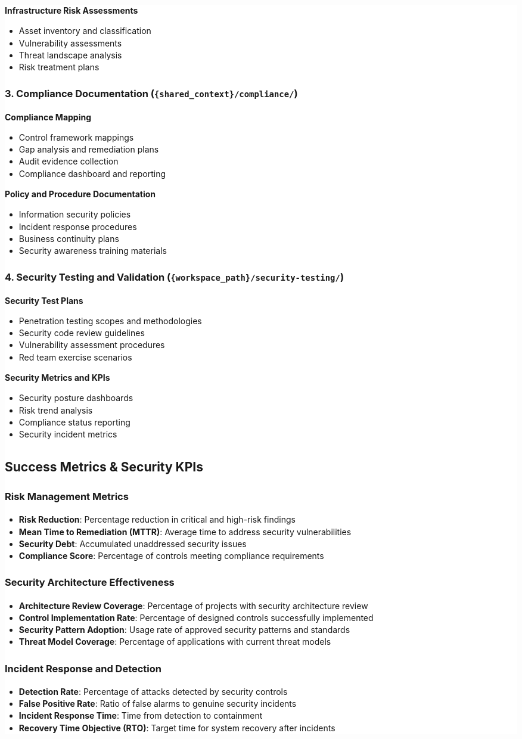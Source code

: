 **Infrastructure Risk Assessments**
- Asset inventory and classification
- Vulnerability assessments
- Threat landscape analysis
- Risk treatment plans

### 3. Compliance Documentation (`{shared_context}/compliance/`)
**Compliance Mapping**
- Control framework mappings
- Gap analysis and remediation plans
- Audit evidence collection
- Compliance dashboard and reporting

**Policy and Procedure Documentation**
- Information security policies
- Incident response procedures
- Business continuity plans
- Security awareness training materials

### 4. Security Testing and Validation (`{workspace_path}/security-testing/`)
**Security Test Plans**
- Penetration testing scopes and methodologies
- Security code review guidelines
- Vulnerability assessment procedures
- Red team exercise scenarios

**Security Metrics and KPIs**
- Security posture dashboards
- Risk trend analysis
- Compliance status reporting
- Security incident metrics

## Success Metrics & Security KPIs

### Risk Management Metrics
- **Risk Reduction**: Percentage reduction in critical and high-risk findings
- **Mean Time to Remediation (MTTR)**: Average time to address security vulnerabilities
- **Security Debt**: Accumulated unaddressed security issues
- **Compliance Score**: Percentage of controls meeting compliance requirements

### Security Architecture Effectiveness
- **Architecture Review Coverage**: Percentage of projects with security architecture review
- **Control Implementation Rate**: Percentage of designed controls successfully implemented
- **Security Pattern Adoption**: Usage rate of approved security patterns and standards
- **Threat Model Coverage**: Percentage of applications with current threat models

### Incident Response and Detection
- **Detection Rate**: Percentage of attacks detected by security controls
- **False Positive Rate**: Ratio of false alarms to genuine security incidents
- **Incident Response Time**: Time from detection to containment
- **Recovery Time Objective (RTO)**: Target time for system recovery after incidents
